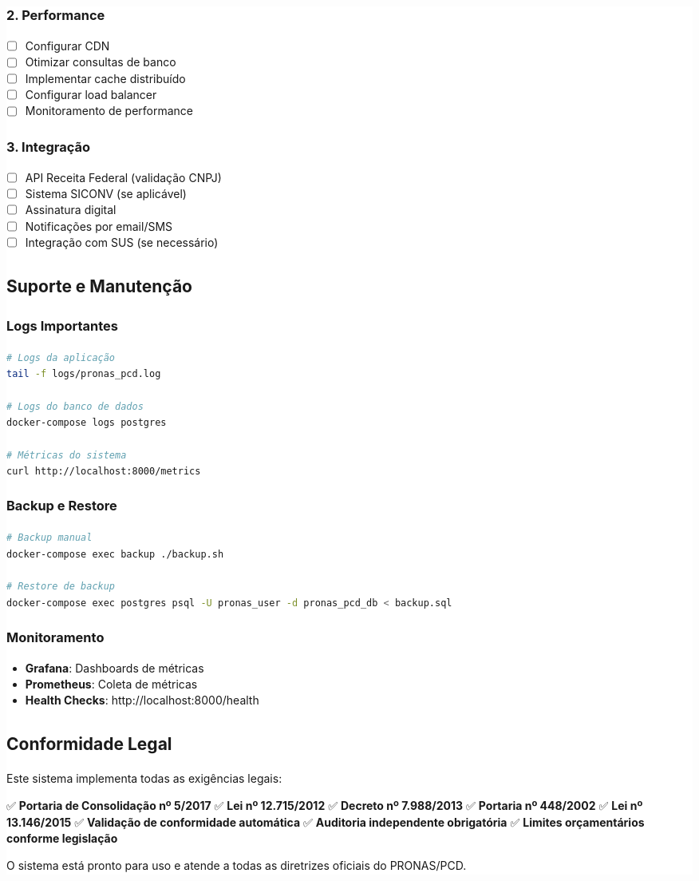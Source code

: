 ### 2. Performance
- [ ] Configurar CDN
- [ ] Otimizar consultas de banco
- [ ] Implementar cache distribuído
- [ ] Configurar load balancer
- [ ] Monitoramento de performance

### 3. Integração
- [ ] API Receita Federal (validação CNPJ)
- [ ] Sistema SICONV (se aplicável)
- [ ] Assinatura digital
- [ ] Notificações por email/SMS
- [ ] Integração com SUS (se necessário)

## Suporte e Manutenção

### Logs Importantes
```bash
# Logs da aplicação
tail -f logs/pronas_pcd.log

# Logs do banco de dados
docker-compose logs postgres

# Métricas do sistema
curl http://localhost:8000/metrics
```

### Backup e Restore
```bash
# Backup manual
docker-compose exec backup ./backup.sh

# Restore de backup
docker-compose exec postgres psql -U pronas_user -d pronas_pcd_db < backup.sql
```

### Monitoramento
- **Grafana**: Dashboards de métricas
- **Prometheus**: Coleta de métricas
- **Health Checks**: http://localhost:8000/health

## Conformidade Legal

Este sistema implementa todas as exigências legais:

✅ **Portaria de Consolidação nº 5/2017**
✅ **Lei nº 12.715/2012**
✅ **Decreto nº 7.988/2013**
✅ **Portaria nº 448/2002**
✅ **Lei nº 13.146/2015**
✅ **Validação de conformidade automática**
✅ **Auditoria independente obrigatória**
✅ **Limites orçamentários conforme legislação**

O sistema está pronto para uso e atende a todas as diretrizes oficiais do PRONAS/PCD.